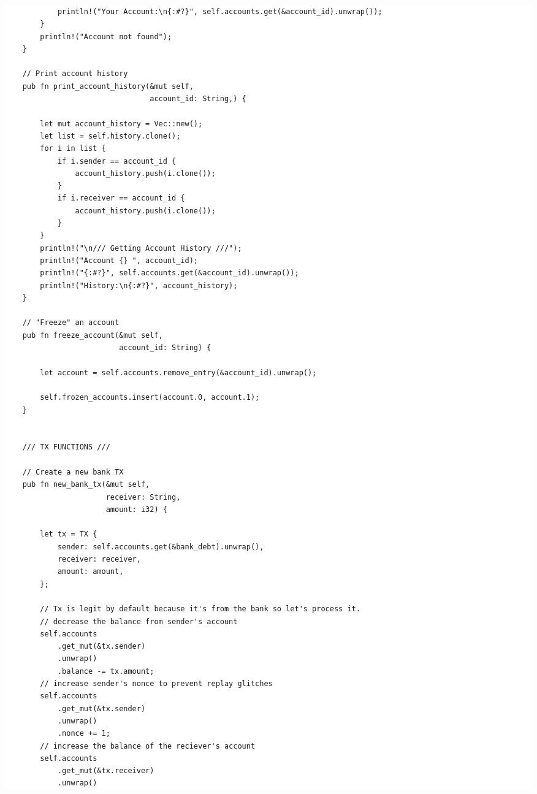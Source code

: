 ```rust, ignore
            println!("Your Account:\n{:#?}", self.accounts.get(&account_id).unwrap());
        }
        println!("Account not found");
    }
    
    // Print account history
    pub fn print_account_history(&mut self,
                                 account_id: String,) {
        
        let mut account_history = Vec::new();
        let list = self.history.clone();
        for i in list {
            if i.sender == account_id {
                account_history.push(i.clone());
            }
            if i.receiver == account_id {
                account_history.push(i.clone());
            }
        }
        println!("\n/// Getting Account History ///");
        println!("Account {} ", account_id);
        println!("{:#?}", self.accounts.get(&account_id).unwrap());
        println!("History:\n{:#?}", account_history);
    }
    
    // "Freeze" an account
    pub fn freeze_account(&mut self,
                          account_id: String) {
        
        let account = self.accounts.remove_entry(&account_id).unwrap();
    
        self.frozen_accounts.insert(account.0, account.1);
    }
    
    
    /// TX FUNCTIONS ///
        
    // Create a new bank TX
    pub fn new_bank_tx(&mut self,
                       receiver: String,
                       amount: i32) {
        
        let tx = TX {
            sender: self.accounts.get(&bank_debt).unwrap(),
            receiver: receiver,
            amount: amount,
        };

        // Tx is legit by default because it's from the bank so let's process it.
        // decrease the balance from sender's account
        self.accounts
            .get_mut(&tx.sender)
            .unwrap()
            .balance -= tx.amount;
        // increase sender's nonce to prevent replay glitches
        self.accounts
            .get_mut(&tx.sender)
            .unwrap()
            .nonce += 1;
        // increase the balance of the reciever's account
        self.accounts
            .get_mut(&tx.receiver)
            .unwrap()
```